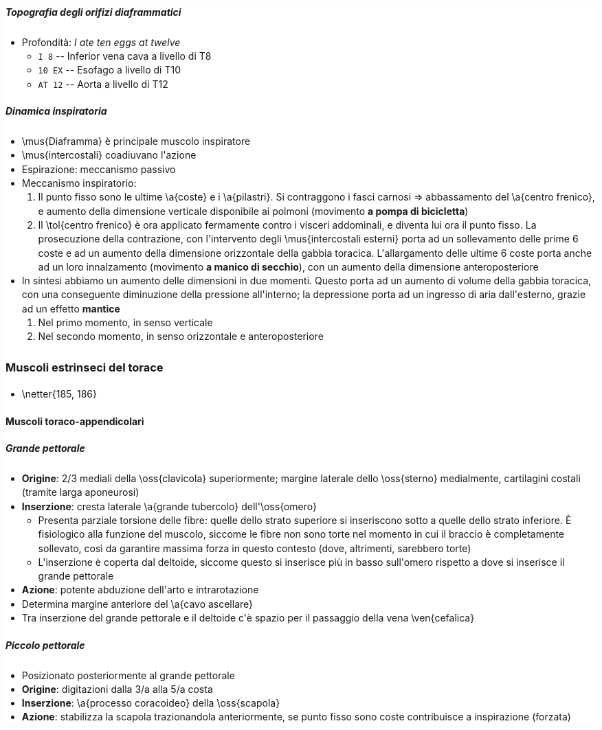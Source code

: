##### Topografia degli orifizi diaframmatici
- Profondità: _I ate ten eggs at twelve_
    - `I 8` -- Inferior vena cava a livello di T8
    - `10 EX` -- Esofago a livello di T10
    - `AT 12` -- Aorta a livello di T12

##### Dinamica inspiratoria
- \mus{Diaframma} è principale muscolo inspiratore
- \mus{intercostali} coadiuvano l'azione
- Espirazione: meccanismo passivo
- Meccanismo inspiratorio:
    1. Il punto fisso sono le ultime \a{coste} e i \a{pilastri}. Si contraggono i fasci carnosi ⇒ abbassamento del \a{centro frenico}, e aumento della dimensione verticale disponibile ai polmoni (movimento __a pompa di bicicletta__)
    2. Il \tol{centro frenico} è ora applicato fermamente contro i visceri addominali, e diventa lui ora il punto fisso. La prosecuzione della contrazione, con l'intervento degli \mus{intercostali esterni} porta ad un sollevamento delle prime 6 coste e ad un aumento della dimensione orizzontale della gabbia toracica. L'allargamento delle ultime 6 coste porta anche ad un loro innalzamento (movimento __a manico di secchio__), con un aumento della dimensione anteroposteriore
- In sintesi abbiamo un aumento delle dimensioni in due momenti. Questo porta ad un aumento di volume della gabbia toracica, con una conseguente diminuzione della pressione all'interno; la depressione porta ad un ingresso di aria dall'esterno, grazie ad un effetto __mantice__
    1. Nel primo momento, in senso verticale
    2. Nel secondo momento, in senso orizzontale e anteroposteriore

### Muscoli estrinseci del torace
- \netter{185, 186}

#### Muscoli toraco-appendicolari
##### Grande pettorale
- __Origine__: 2/3 mediali della \oss{clavicola} superiormente; margine laterale dello \oss{sterno} medialmente, cartilagini costali (tramite larga aponeurosi)
- __Inserzione__: cresta laterale \a{grande tubercolo} dell'\oss{omero}
    - Presenta parziale torsione delle fibre: quelle dello strato superiore si inseriscono sotto a quelle dello strato inferiore. È fisiologico alla funzione del muscolo, siccome le fibre non sono torte nel momento in cui il braccio è completamente sollevato, così da garantire massima forza in questo contesto (dove, altrimenti, sarebbero torte)
    - L'inserzione è coperta dal deltoide, siccome questo si inserisce più in basso sull'omero rispetto a dove si inserisce il grande pettorale
- __Azione__: potente abduzione dell'arto e intrarotazione
- Determina margine anteriore del \a{cavo ascellare}
- Tra inserzione del grande pettorale e il deltoide c'è spazio per il passaggio della vena \ven{cefalica}

##### Piccolo pettorale
- Posizionato posteriormente al grande pettorale
- __Origine__: digitazioni dalla 3/a alla 5/a costa
- __Inserzione__: \a{processo coracoideo} della \oss{scapola}
- __Azione__: stabilizza la scapola trazionandola anteriormente, se punto fisso sono coste contribuisce a inspirazione (forzata)
